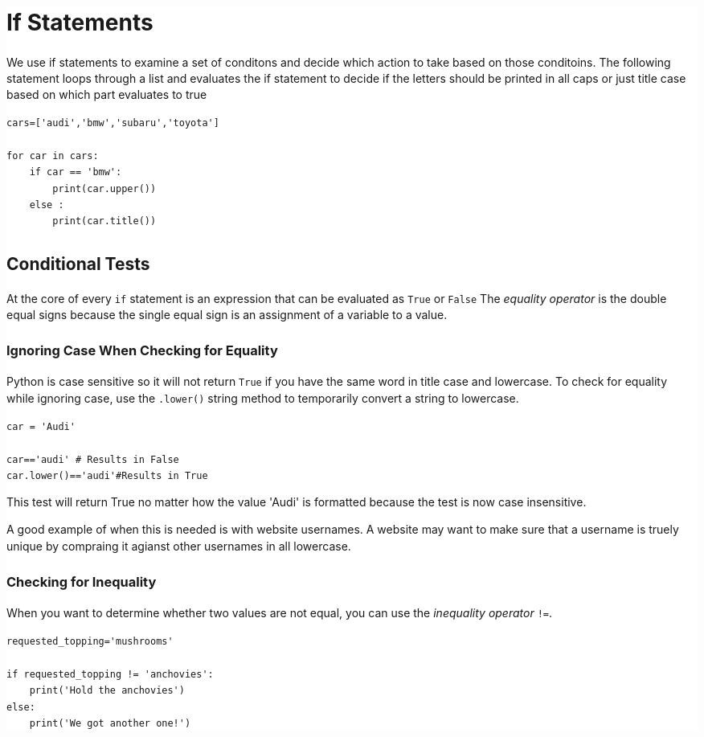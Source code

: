 # If Statements
We use if statements to examine a set of conditons and decide which action to 
take based on those conditoins. 
The following statement loops through a list and evaluates the if statement to 
decide if the letters should be printed in all caps or just title case based on
 which part evaluates to true
```
cars=['audi','bmw','subaru','toyota']

for car in cars:
    if car == 'bmw':
        print(car.upper())
    else :
        print(car.title())
```        
## Conditional Tests
At the core of every `if` statement is an expression that can be evaluated as 
`True` or `False` The *equality operator* is the double equal signs because the 
single equal sign is an assignment of a variable to a value. 

### Ignoring Case When Checking for Equality
Python is case sensitive so it will not return `True` if you have the same word 
in title case and lowercase. To check for equality while ignoring case, use the 
`.lower()` string method to temporarily convert a string to lowercase.
```
car = 'Audi'

car=='audi' # Results in False
car.lower()=='audi'#Results in True
```
This test will return True no matter how the value 'Audi' is formatted because 
the test is now case insensitive.

A good example of when this is needed is with website usernames. A website may 
want to make sure that a username is truely unique by compraing it agianst other
usernames in all lowercase.

### Checking for Inequality
When you want to determine whether two values are not equal, you can use the 
*inequality* *operator* `!=`.

```
requested_topping='mushrooms'

if requested_topping != 'anchovies':
    print('Hold the anchovies')
else:
    print('We got another one!')
```
